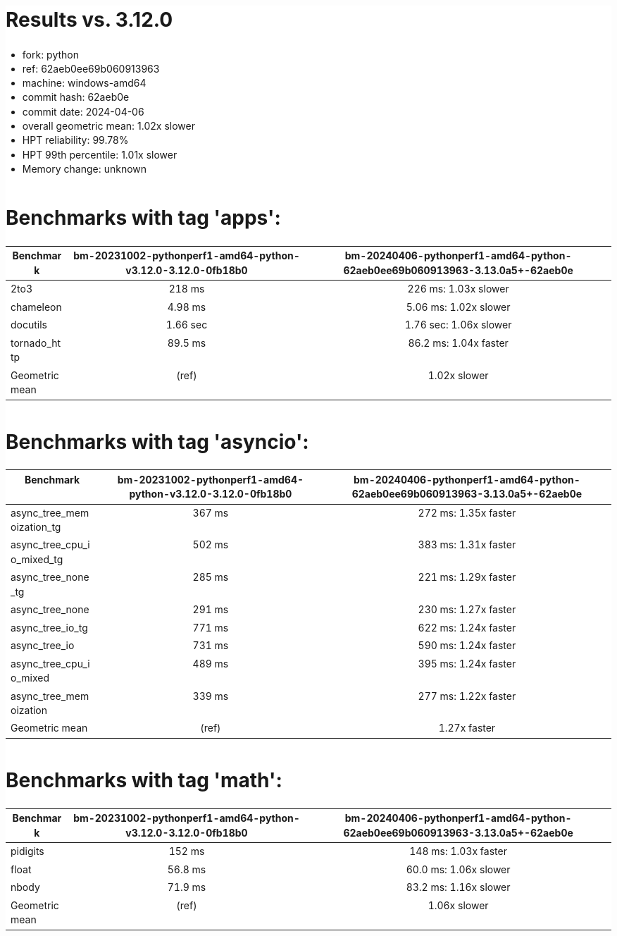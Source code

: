 # Results vs. 3.12.0

- fork: python
- ref: 62aeb0ee69b060913963
- machine: windows-amd64
- commit hash: 62aeb0e
- commit date: 2024-04-06
- overall geometric mean: 1.02x slower
- HPT reliability: 99.78%
- HPT 99th percentile: 1.01x slower
- Memory change: unknown

Benchmarks with tag 'apps':
===========================

| Benchmark      | bm-20231002-pythonperf1-amd64-python-v3.12.0-3.12.0-0fb18b0 | bm-20240406-pythonperf1-amd64-python-62aeb0ee69b060913963-3.13.0a5+-62aeb0e |
|----------------|:-----------------------------------------------------------:|:---------------------------------------------------------------------------:|
| 2to3           | 218 ms                                                      | 226 ms: 1.03x slower                                                        |
| chameleon      | 4.98 ms                                                     | 5.06 ms: 1.02x slower                                                       |
| docutils       | 1.66 sec                                                    | 1.76 sec: 1.06x slower                                                      |
| tornado_http   | 89.5 ms                                                     | 86.2 ms: 1.04x faster                                                       |
| Geometric mean | (ref)                                                       | 1.02x slower                                                                |

Benchmarks with tag 'asyncio':
==============================

| Benchmark                  | bm-20231002-pythonperf1-amd64-python-v3.12.0-3.12.0-0fb18b0 | bm-20240406-pythonperf1-amd64-python-62aeb0ee69b060913963-3.13.0a5+-62aeb0e |
|----------------------------|:-----------------------------------------------------------:|:---------------------------------------------------------------------------:|
| async_tree_memoization_tg  | 367 ms                                                      | 272 ms: 1.35x faster                                                        |
| async_tree_cpu_io_mixed_tg | 502 ms                                                      | 383 ms: 1.31x faster                                                        |
| async_tree_none_tg         | 285 ms                                                      | 221 ms: 1.29x faster                                                        |
| async_tree_none            | 291 ms                                                      | 230 ms: 1.27x faster                                                        |
| async_tree_io_tg           | 771 ms                                                      | 622 ms: 1.24x faster                                                        |
| async_tree_io              | 731 ms                                                      | 590 ms: 1.24x faster                                                        |
| async_tree_cpu_io_mixed    | 489 ms                                                      | 395 ms: 1.24x faster                                                        |
| async_tree_memoization     | 339 ms                                                      | 277 ms: 1.22x faster                                                        |
| Geometric mean             | (ref)                                                       | 1.27x faster                                                                |

Benchmarks with tag 'math':
===========================

| Benchmark      | bm-20231002-pythonperf1-amd64-python-v3.12.0-3.12.0-0fb18b0 | bm-20240406-pythonperf1-amd64-python-62aeb0ee69b060913963-3.13.0a5+-62aeb0e |
|----------------|:-----------------------------------------------------------:|:---------------------------------------------------------------------------:|
| pidigits       | 152 ms                                                      | 148 ms: 1.03x faster                                                        |
| float          | 56.8 ms                                                     | 60.0 ms: 1.06x slower                                                       |
| nbody          | 71.9 ms                                                     | 83.2 ms: 1.16x slower                                                       |
| Geometric mean | (ref)                                                       | 1.06x slower                                                                |
